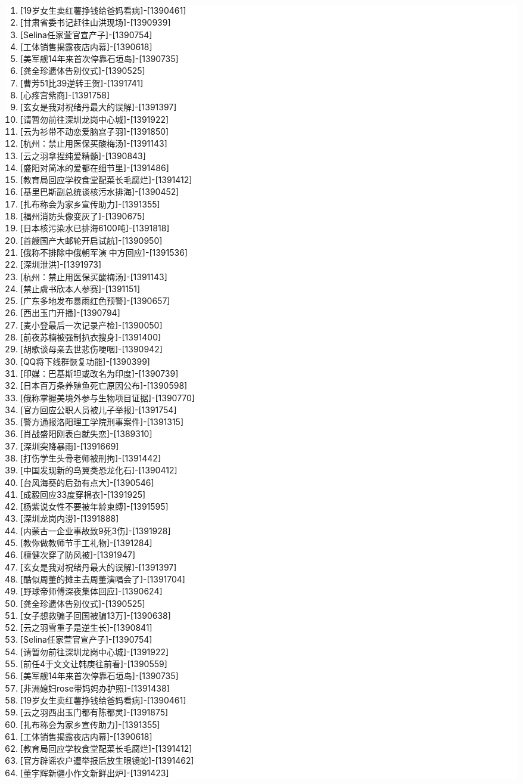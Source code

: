 1. [19岁女生卖红薯挣钱给爸妈看病]-[1390461]
1. [甘肃省委书记赶往山洪现场]-[1390939]
1. [Selina任家萱官宣产子]-[1390754]
1. [工体销售揭露夜店内幕]-[1390618]
1. [美军舰14年来首次停靠石垣岛]-[1390735]
1. [龚全珍遗体告别仪式]-[1390525]
1. [曹芳51比39逆转王贺]-[1391741]
1. [心疼宫紫商]-[1391758]
1. [玄女是我对祝绪丹最大的误解]-[1391397]
1. [请暂勿前往深圳龙岗中心城]-[1391922]
1. [云为衫带不动恋爱脑宫子羽]-[1391850]
1. [杭州：禁止用医保买酸梅汤]-[1391143]
1. [云之羽拿捏纯爱精髓]-[1390843]
1. [盛阳对简冰的爱都在细节里]-[1391486]
1. [教育局回应学校食堂配菜长毛腐烂]-[1391412]
1. [基里巴斯副总统谈核污水排海]-[1390452]
1. [扎布称会为家乡宣传助力]-[1391355]
1. [福州消防头像变灰了]-[1390675]
1. [日本核污染水已排海6100吨]-[1391818]
1. [首艘国产大邮轮开启试航]-[1390950]
1. [俄称不排除中俄朝军演 中方回应]-[1391536]
1. [深圳泄洪]-[1391973]
1. [杭州：禁止用医保买酸梅汤]-[1391143]
1. [禁止虞书欣本人参赛]-[1391151]
1. [广东多地发布暴雨红色预警]-[1390657]
1. [西出玉门开播]-[1390794]
1. [麦小登最后一次记录产检]-[1390050]
1. [前夜苏楠被强制扒衣搜身]-[1391400]
1. [胡歌谈母亲去世悲伤哽咽]-[1390942]
1. [QQ将下线群恢复功能]-[1390399]
1. [印媒：巴基斯坦或改名为印度]-[1390739]
1. [日本百万条养殖鱼死亡原因公布]-[1390598]
1. [俄称掌握美境外参与生物项目证据]-[1390770]
1. [官方回应公职人员被儿子举报]-[1391754]
1. [警方通报洛阳理工学院刑事案件]-[1391315]
1. [肖战盛阳刚表白就失恋]-[1389310]
1. [深圳突降暴雨]-[1391669]
1. [打伤学生头骨老师被刑拘]-[1391442]
1. [中国发现新的鸟翼类恐龙化石]-[1390412]
1. [台风海葵的后劲有点大]-[1390546]
1. [成毅回应33度穿棉衣]-[1391925]
1. [杨紫说女性不要被年龄束缚]-[1391595]
1. [深圳龙岗内涝]-[1391888]
1. [内蒙古一企业事故致9死3伤]-[1391928]
1. [教你做教师节手工礼物]-[1391284]
1. [檀健次穿了防风被]-[1391947]
1. [玄女是我对祝绪丹最大的误解]-[1391397]
1. [酷似周董的摊主去周董演唱会了]-[1391704]
1. [野球帝师傅深夜集体回应]-[1390624]
1. [龚全珍遗体告别仪式]-[1390525]
1. [女子想救骗子回国被骗13万]-[1390638]
1. [云之羽雪重子是逆生长]-[1390841]
1. [Selina任家萱官宣产子]-[1390754]
1. [请暂勿前往深圳龙岗中心城]-[1391922]
1. [前任4于文文让韩庚往前看]-[1390559]
1. [美军舰14年来首次停靠石垣岛]-[1390735]
1. [非洲媳妇rose带妈妈办护照]-[1391438]
1. [19岁女生卖红薯挣钱给爸妈看病]-[1390461]
1. [云之羽西出玉门都有陈都灵]-[1391875]
1. [扎布称会为家乡宣传助力]-[1391355]
1. [工体销售揭露夜店内幕]-[1390618]
1. [教育局回应学校食堂配菜长毛腐烂]-[1391412]
1. [官方辟谣农户遭举报后放生眼镜蛇]-[1391462]
1. [董宇辉新疆小作文新鲜出炉]-[1391423]